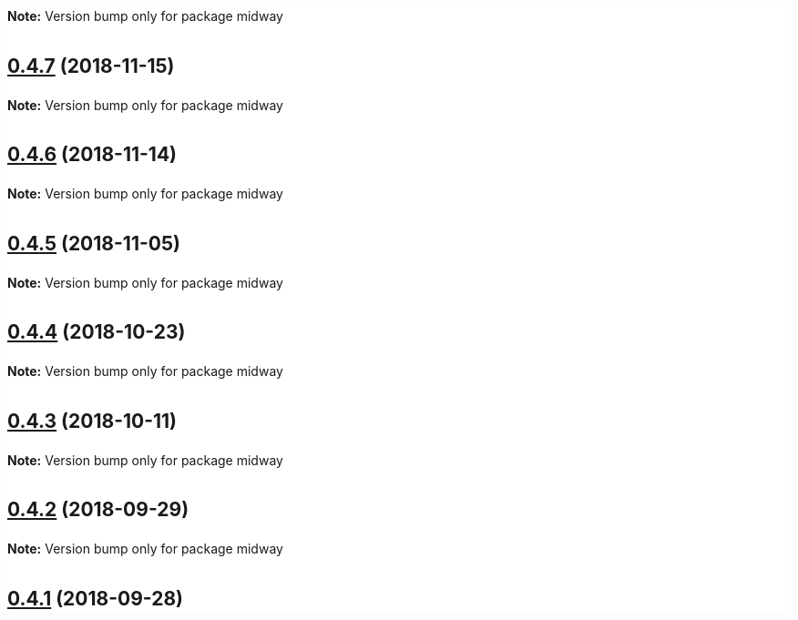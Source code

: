 **Note:** Version bump only for package midway

## [0.4.7](https://github.com/midwayjs/midway/compare/v0.4.6...v0.4.7) (2018-11-15)

**Note:** Version bump only for package midway





## [0.4.6](https://github.com/midwayjs/midway/compare/v0.4.5...v0.4.6) (2018-11-14)

**Note:** Version bump only for package midway


## [0.4.5](https://github.com/midwayjs/midway/compare/v0.4.4...v0.4.5) (2018-11-05)

**Note:** Version bump only for package midway





<a name="0.4.4"></a>
## [0.4.4](https://github.com/midwayjs/midway/compare/v0.4.3...v0.4.4) (2018-10-23)




**Note:** Version bump only for package midway

<a name="0.4.3"></a>
## [0.4.3](https://github.com/midwayjs/midway/compare/v0.4.2...v0.4.3) (2018-10-11)




**Note:** Version bump only for package midway

<a name="0.4.2"></a>
## [0.4.2](https://github.com/midwayjs/midway/compare/v0.4.1...v0.4.2) (2018-09-29)




**Note:** Version bump only for package midway

<a name="0.4.1"></a>
## [0.4.1](https://github.com/midwayjs/midway/compare/v0.4.0...v0.4.1) (2018-09-28)

